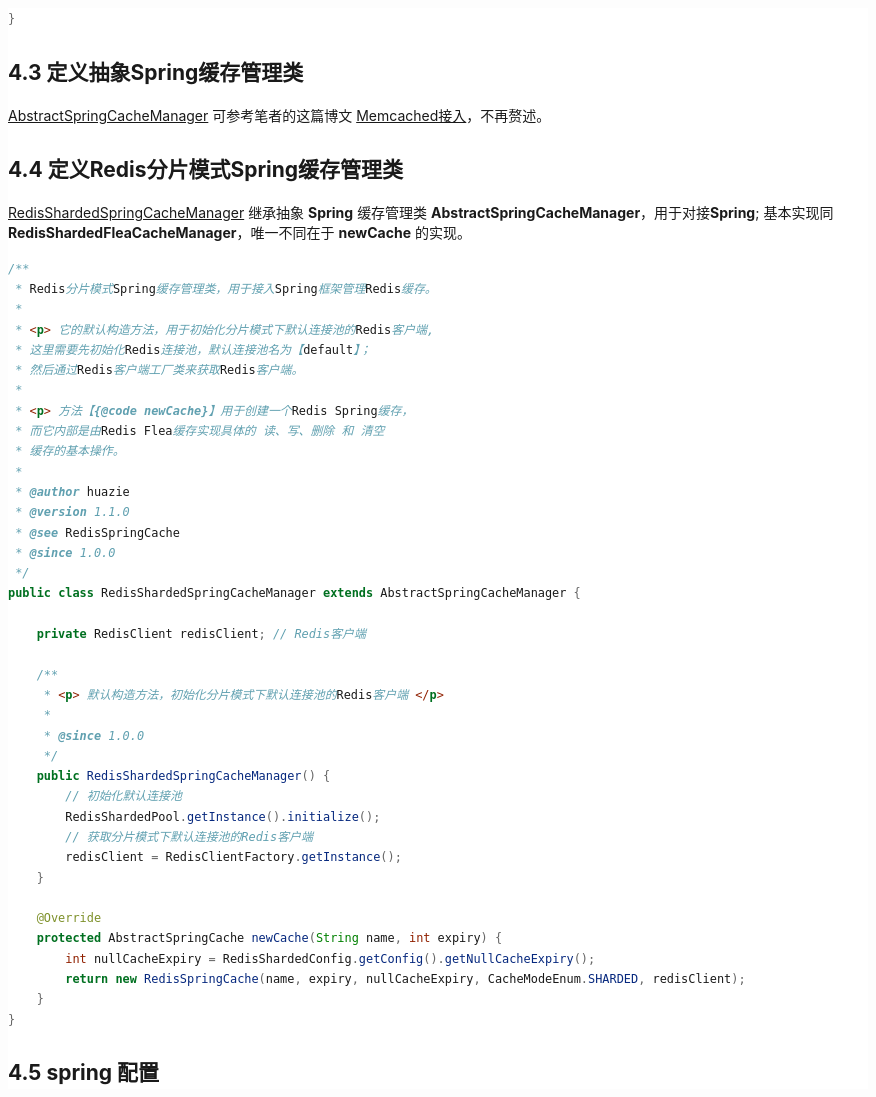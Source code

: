 ```java
}
```
## 4.3 定义抽象Spring缓存管理类 

[AbstractSpringCacheManager](https://github.com/Huazie/flea-framework/blob/dev/flea-cache/src/main/java/com/huazie/fleaframework/cache/AbstractSpringCacheManager.java) 可参考笔者的这篇博文 [Memcached接入](/2019/08/18/flea-cache-memcached/)，不再赘述。

## 4.4 定义Redis分片模式Spring缓存管理类
[RedisShardedSpringCacheManager](https://github.com/Huazie/flea-framework/blob/dev/flea-cache/src/main/java/com/huazie/fleaframework/cache/redis/manager/RedisShardedSpringCacheManager.java) 继承抽象 **Spring** 缓存管理类 **AbstractSpringCacheManager**，用于对接**Spring**; 基本实现同 **RedisShardedFleaCacheManager**，唯一不同在于 **newCache** 的实现。

```java
/**
 * Redis分片模式Spring缓存管理类，用于接入Spring框架管理Redis缓存。
 *
 * <p> 它的默认构造方法，用于初始化分片模式下默认连接池的Redis客户端,
 * 这里需要先初始化Redis连接池，默认连接池名为【default】；
 * 然后通过Redis客户端工厂类来获取Redis客户端。
 *
 * <p> 方法【{@code newCache}】用于创建一个Redis Spring缓存，
 * 而它内部是由Redis Flea缓存实现具体的 读、写、删除 和 清空
 * 缓存的基本操作。
 *
 * @author huazie
 * @version 1.1.0
 * @see RedisSpringCache
 * @since 1.0.0
 */
public class RedisShardedSpringCacheManager extends AbstractSpringCacheManager {

    private RedisClient redisClient; // Redis客户端

    /**
     * <p> 默认构造方法，初始化分片模式下默认连接池的Redis客户端 </p>
     *
     * @since 1.0.0
     */
    public RedisShardedSpringCacheManager() {
        // 初始化默认连接池
        RedisShardedPool.getInstance().initialize();
        // 获取分片模式下默认连接池的Redis客户端
        redisClient = RedisClientFactory.getInstance();
    }

    @Override
    protected AbstractSpringCache newCache(String name, int expiry) {
        int nullCacheExpiry = RedisShardedConfig.getConfig().getNullCacheExpiry();
        return new RedisSpringCache(name, expiry, nullCacheExpiry, CacheModeEnum.SHARDED, redisClient);
    }
}
```
## 4.5 spring 配置
